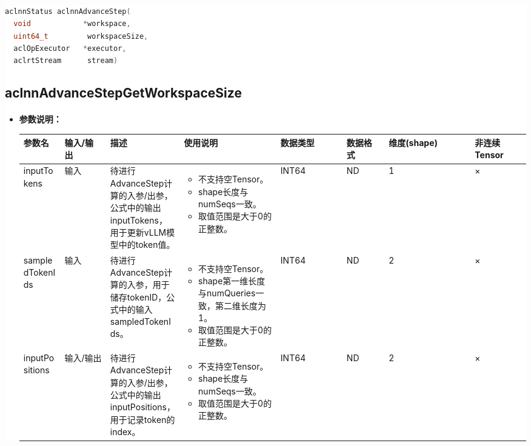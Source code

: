 ```Cpp
aclnnStatus aclnnAdvanceStep(
  void            *workspace,
  uint64_t         workspaceSize,
  aclOpExecutor   *executor,
  aclrtStream      stream)
```

## aclnnAdvanceStepGetWorkspaceSize

- **参数说明：**

  <table style="undefined;table-layout: fixed; width: 1330px"><colgroup>
  <col style="width: 101px">
  <col style="width: 115px">
  <col style="width: 200px">
  <col style="width: 250px">
  <col style="width: 177px">
  <col style="width: 104px">
  <col style="width: 238px">
  <col style="width: 145px">
  </colgroup>
  <thead>
    <tr>
      <th>参数名</th>
      <th>输入/输出</th>
      <th>描述</th>
      <th>使用说明</th>
      <th>数据类型</th>
      <th>数据格式</th>
      <th>维度(shape)</th>
      <th>非连续Tensor</th>
    </tr></thead>
  <tbody>
    <tr>
      <td>inputTokens</td>
      <td>输入</td>
      <td>待进行AdvanceStep计算的入参/出参，公式中的输出inputTokens，用于更新vLLM模型中的token值。</td>
      <td><ul><li>不支持空Tensor。</li><li>shape长度与numSeqs一致。</li><li>取值范围是大于0的正整数。</li></ul></td>
      <td>INT64</td>
      <td>ND</td>
      <td>1</td>
      <td>×</td>
    </tr>
    <tr>
      <td>sampledTokenIds</td>
      <td>输入</td>
      <td>待进行AdvanceStep计算的入参，用于储存tokenID，公式中的输入sampledTokenIds。</td>
      <td><ul><li>不支持空Tensor。</li><li>shape第一维长度与numQueries一致，第二维长度为1。</li><li>取值范围是大于0的正整数。</li></ul></td>
      <td>INT64</td>
      <td>ND</td>
      <td>2</td>
      <td>×</td>
    </tr>
      <tr>
      <td>inputPositions</td>
      <td>输入/输出</td>
      <td>待进行AdvanceStep计算的入参/出参，公式中的输出inputPositions，用于记录token的index。</td>
      <td><ul><li>不支持空Tensor。</li><li>shape长度与numSeqs一致。</li><li>取值范围是大于0的正整数。</li></ul></td>
      <td>INT64</td>
      <td>ND</td>
      <td>2</td>
      <td>×</td>